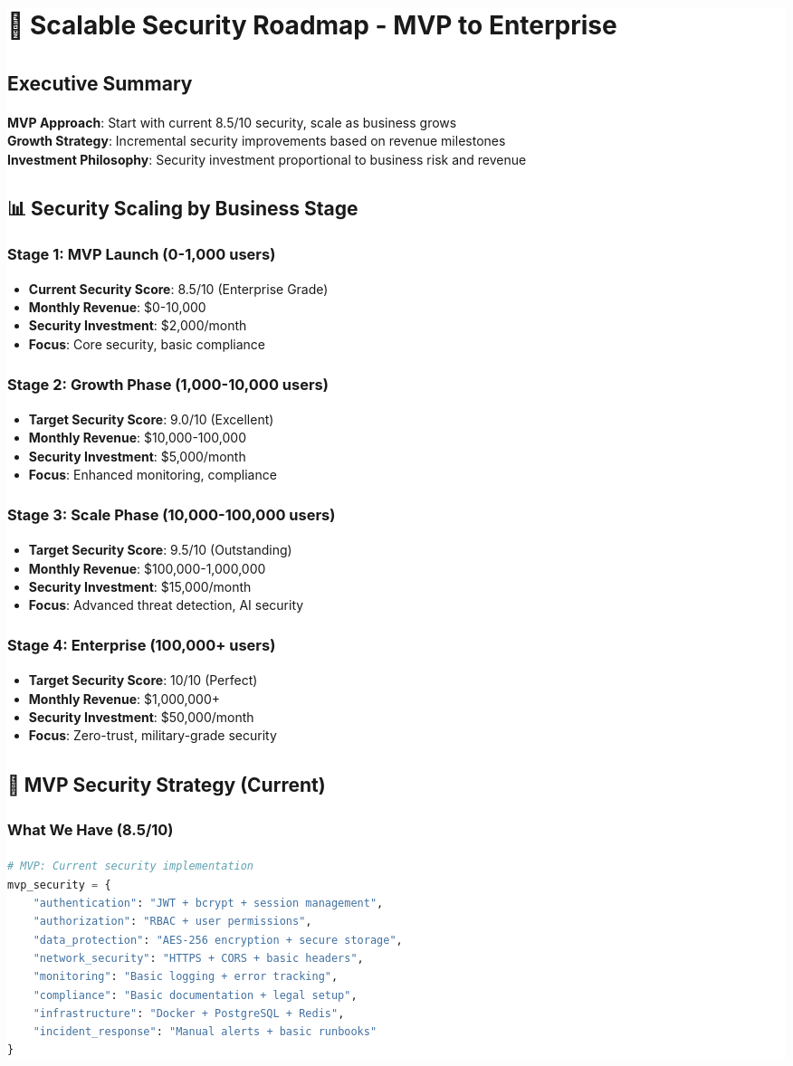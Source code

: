 # 🚀 Scalable Security Roadmap - MVP to Enterprise

## Executive Summary

**MVP Approach**: Start with current 8.5/10 security, scale as business grows  
**Growth Strategy**: Incremental security improvements based on revenue milestones  
**Investment Philosophy**: Security investment proportional to business risk and revenue

## 📊 Security Scaling by Business Stage

### **Stage 1: MVP Launch (0-1,000 users)**
- **Current Security Score**: 8.5/10 (Enterprise Grade)
- **Monthly Revenue**: $0-10,000
- **Security Investment**: $2,000/month
- **Focus**: Core security, basic compliance

### **Stage 2: Growth Phase (1,000-10,000 users)**
- **Target Security Score**: 9.0/10 (Excellent)
- **Monthly Revenue**: $10,000-100,000
- **Security Investment**: $5,000/month
- **Focus**: Enhanced monitoring, compliance

### **Stage 3: Scale Phase (10,000-100,000 users)**
- **Target Security Score**: 9.5/10 (Outstanding)
- **Monthly Revenue**: $100,000-1,000,000
- **Security Investment**: $15,000/month
- **Focus**: Advanced threat detection, AI security

### **Stage 4: Enterprise (100,000+ users)**
- **Target Security Score**: 10/10 (Perfect)
- **Monthly Revenue**: $1,000,000+
- **Security Investment**: $50,000/month
- **Focus**: Zero-trust, military-grade security

## 🎯 MVP Security Strategy (Current)

### **What We Have (8.5/10)**
```python
# MVP: Current security implementation
mvp_security = {
    "authentication": "JWT + bcrypt + session management",
    "authorization": "RBAC + user permissions",
    "data_protection": "AES-256 encryption + secure storage",
    "network_security": "HTTPS + CORS + basic headers",
    "monitoring": "Basic logging + error tracking",
    "compliance": "Basic documentation + legal setup",
    "infrastructure": "Docker + PostgreSQL + Redis",
    "incident_response": "Manual alerts + basic runbooks"
}
```
